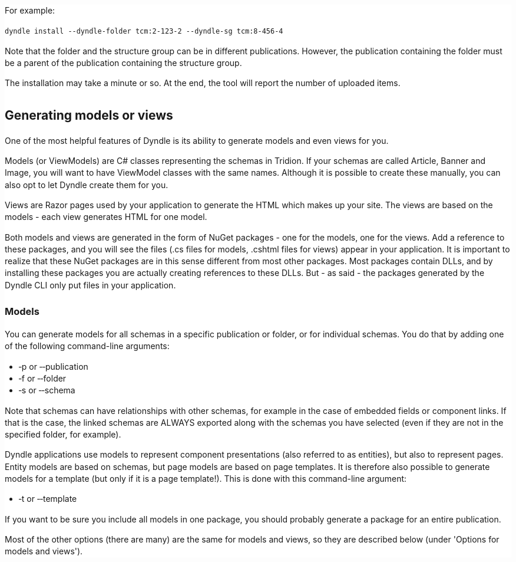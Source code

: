 For example:

```shell
dyndle install --dyndle-folder tcm:2-123-2 --dyndle-sg tcm:8-456-4
```

Note that the folder and the structure group can be in different publications. However, the publication containing the folder must be a parent of the publication containing the structure group.

The installation may take a minute or so. At the end, the tool will report the number of uploaded items.

## Generating models or views

One of the most helpful features of Dyndle is its ability to generate models and even views for you. 

Models (or ViewModels) are C# classes representing the schemas in Tridion. If your schemas are called Article, Banner and Image, you will want to have ViewModel classes with the same names. Although it is possible to create these manually, you can also opt to let Dyndle create them for you.

Views are Razor pages used by your application to generate the HTML which makes up your site. The views are based on the models - each view generates HTML for one model.

Both models and views are generated in the form of NuGet packages - one for the models, one for the views. Add a reference to these packages, and you will see the files (.cs files for models, .cshtml files for views) appear in your application. It is important to realize that these NuGet packages are in this sense different from most other packages. Most packages contain DLLs, and by installing these packages you are actually creating references to these DLLs. But - as said - the packages generated by the Dyndle CLI only put files in your application.

### Models

You can generate models for all schemas in a specific publication or folder, or for individual schemas. You do that by adding one of the following command-line arguments:

- &dash;p or &dash;&dash;publication
- &dash;f or &dash;&dash;folder
- &dash;s or &dash;&dash;schema

Note that schemas can have relationships with other schemas, for example in the case of embedded fields or component links. If that is the case, the linked schemas are ALWAYS exported along with the schemas you have selected (even if they are not in the specified folder, for example).

Dyndle applications use models to represent component presentations (also referred to as entities), but also to represent pages. Entity models are based on schemas, but page models are based on page templates. It is therefore also possible to generate models for a template (but only if it is a page template!). This is done with this command-line argument:

- &dash;t or &dash;&dash;template

If you want to be sure you include all models in one package, you should probably generate a package for an entire publication.

Most of the other options (there are many) are the same for models and views, so they are described below (under 'Options for models and views').
